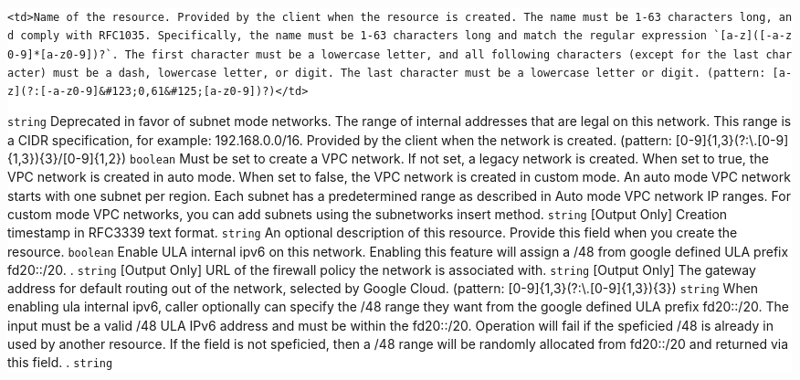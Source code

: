     <td>Name of the resource. Provided by the client when the resource is created. The name must be 1-63 characters long, and comply with RFC1035. Specifically, the name must be 1-63 characters long and match the regular expression `[a-z]([-a-z0-9]*[a-z0-9])?`. The first character must be a lowercase letter, and all following characters (except for the last character) must be a dash, lowercase letter, or digit. The last character must be a lowercase letter or digit. (pattern: [a-z](?:[-a-z0-9]&#123;0,61&#125;[a-z0-9])?)</td>
</tr>
<tr>
    <td><CopyableCode code="IPv4Range" /></td>
    <td><code>string</code></td>
    <td>Deprecated in favor of subnet mode networks. The range of internal addresses that are legal on this network. This range is a CIDR specification, for example: 192.168.0.0/16. Provided by the client when the network is created. (pattern: [0-9]&#123;1,3&#125;(?:\.[0-9]&#123;1,3&#125;)&#123;3&#125;/[0-9]&#123;1,2&#125;)</td>
</tr>
<tr>
    <td><CopyableCode code="autoCreateSubnetworks" /></td>
    <td><code>boolean</code></td>
    <td>Must be set to create a VPC network. If not set, a legacy network is created. When set to true, the VPC network is created in auto mode. When set to false, the VPC network is created in custom mode. An auto mode VPC network starts with one subnet per region. Each subnet has a predetermined range as described in Auto mode VPC network IP ranges. For custom mode VPC networks, you can add subnets using the subnetworks insert method.</td>
</tr>
<tr>
    <td><CopyableCode code="creationTimestamp" /></td>
    <td><code>string</code></td>
    <td>[Output Only] Creation timestamp in RFC3339 text format.</td>
</tr>
<tr>
    <td><CopyableCode code="description" /></td>
    <td><code>string</code></td>
    <td>An optional description of this resource. Provide this field when you create the resource.</td>
</tr>
<tr>
    <td><CopyableCode code="enableUlaInternalIpv6" /></td>
    <td><code>boolean</code></td>
    <td>Enable ULA internal ipv6 on this network. Enabling this feature will assign a /48 from google defined ULA prefix fd20::/20. .</td>
</tr>
<tr>
    <td><CopyableCode code="firewallPolicy" /></td>
    <td><code>string</code></td>
    <td>[Output Only] URL of the firewall policy the network is associated with.</td>
</tr>
<tr>
    <td><CopyableCode code="gatewayIPv4" /></td>
    <td><code>string</code></td>
    <td>[Output Only] The gateway address for default routing out of the network, selected by Google Cloud. (pattern: [0-9]&#123;1,3&#125;(?:\.[0-9]&#123;1,3&#125;)&#123;3&#125;)</td>
</tr>
<tr>
    <td><CopyableCode code="internalIpv6Range" /></td>
    <td><code>string</code></td>
    <td>When enabling ula internal ipv6, caller optionally can specify the /48 range they want from the google defined ULA prefix fd20::/20. The input must be a valid /48 ULA IPv6 address and must be within the fd20::/20. Operation will fail if the speficied /48 is already in used by another resource. If the field is not speficied, then a /48 range will be randomly allocated from fd20::/20 and returned via this field. .</td>
</tr>
<tr>
    <td><CopyableCode code="kind" /></td>
    <td><code>string</code></td>